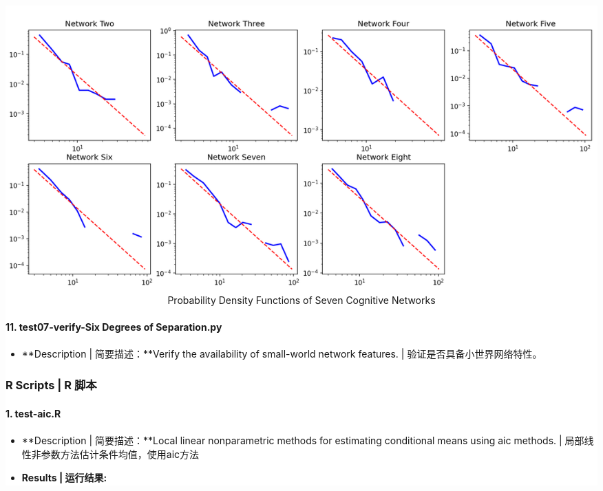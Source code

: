 <div><center><img src="README.assets/image-20241004162553195.png" style="zoom:100%;" /><br>Probability Density Functions of Seven Cognitive Networks</center></div>

#### 11. test07-verify-Six Degrees of Separation.py

* **Description | 简要描述：**Verify the availability of small-world network features. | 验证是否具备小世界网络特性。



### R Scripts | R 脚本

#### 1. test-aic.R

* **Description | 简要描述：**Local linear nonparametric methods for estimating conditional means using aic methods. | 局部线性非参数方法估计条件均值，使用aic方法

* **Results | 运行结果:**
